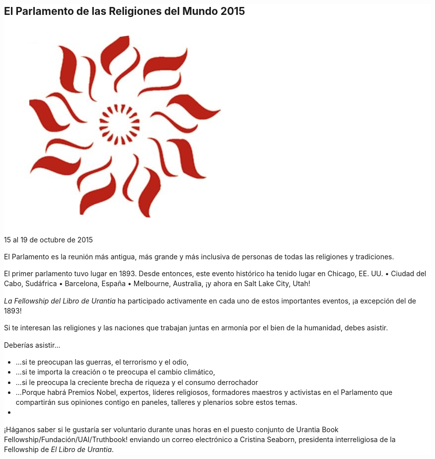 ## El Parlamento de las Religiones del Mundo 2015


<figure id="Figure_9" class="imagen urantiapedia estilo-imagen-alinear-derecha">
<img src="/image/article/The_Mighty_Messenger/2014_Winter/005851.jpg">
</figure>

15 al 19 de octubre de 2015

El Parlamento es la reunión más antigua, más grande y más inclusiva de personas de todas las religiones y tradiciones.

El primer parlamento tuvo lugar en 1893. Desde entonces, este evento histórico ha tenido lugar en Chicago, EE. UU. • Ciudad del Cabo, Sudáfrica • Barcelona, ​​España • Melbourne, Australia, ¡y ahora en Salt Lake City, Utah!

_La Fellowship del Libro de Urantia_ ha participado activamente en cada uno de estos importantes eventos, ¡a excepción del de 1893!

Si te interesan las religiones y las naciones que trabajan juntas en armonía por el bien de la humanidad, debes asistir.

Deberías asistir...
- ...si te preocupan las guerras, el terrorismo y el odio,
- ...si te importa la creación o te preocupa el cambio climático,
- ...si le preocupa la creciente brecha de riqueza y el consumo derrochador
- ...Porque habrá Premios Nobel, expertos, líderes religiosos, formadores maestros y activistas en el Parlamento que compartirán sus opiniones contigo en paneles, talleres y plenarios sobre estos temas.
-
¡Háganos saber si le gustaría ser voluntario durante unas horas en el puesto conjunto de Urantia Book Fellowship/Fundación/UAI/Truthbook! enviando un correo electrónico a Cristina Seaborn, presidenta interreligiosa de la Fellowship de _El Libro de Urantia_.
